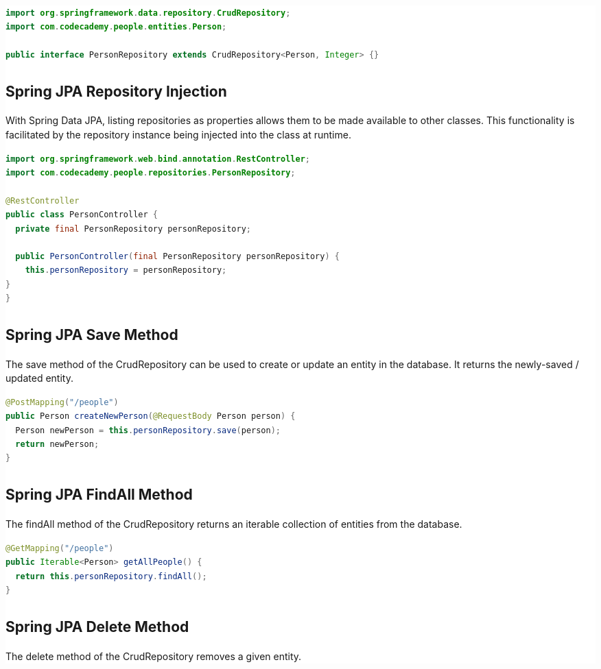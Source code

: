 ```java
import org.springframework.data.repository.CrudRepository; 
import com.codecademy.people.entities.Person;

public interface PersonRepository extends CrudRepository<Person, Integer> {}

```
## Spring JPA Repository Injection
With Spring Data JPA, listing repositories as properties allows them to be made available to other classes. This functionality is facilitated by the repository instance being injected into the class at runtime.

```java
import org.springframework.web.bind.annotation.RestController;
import com.codecademy.people.repositories.PersonRepository;
 
@RestController
public class PersonController {
  private final PersonRepository personRepository;
 
  public PersonController(final PersonRepository personRepository) {
    this.personRepository = personRepository;
}
}
```
## Spring JPA Save Method
The save method of the CrudRepository can be used to create or update an entity in the database. It returns the newly-saved / updated entity.


```java
@PostMapping("/people")
public Person createNewPerson(@RequestBody Person person) {
  Person newPerson = this.personRepository.save(person);
  return newPerson;
}

```
## Spring JPA FindAll Method
The findAll method of the CrudRepository returns an iterable collection of entities from the database.

```java
@GetMapping("/people")
public Iterable<Person> getAllPeople() {
  return this.personRepository.findAll();
}
```
## Spring JPA Delete Method
The delete method of the CrudRepository removes a given entity.
